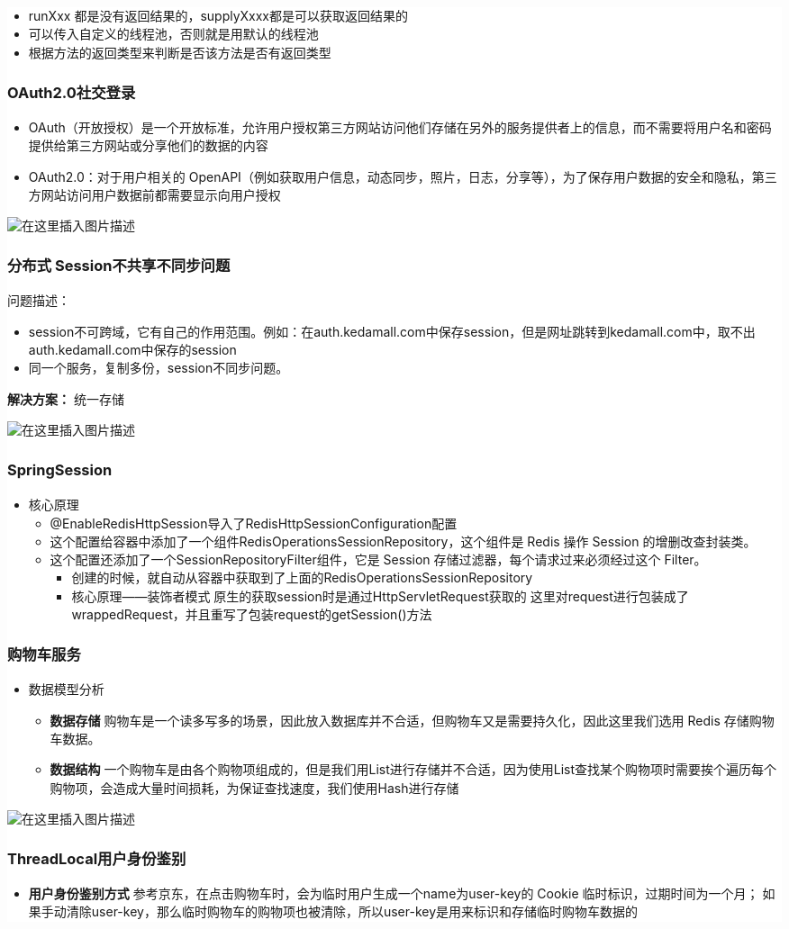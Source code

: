 - runXxx 都是没有返回结果的，supplyXxxx都是可以获取返回结果的
- 可以传入自定义的线程池，否则就是用默认的线程池
- 根据方法的返回类型来判断是否该方法是否有返回类型



### OAuth2.0社交登录
- OAuth（开放授权）是一个开放标准，允许用户授权第三方网站访问他们存储在另外的服务提供者上的信息，而不需要将用户名和密码提供给第三方网站或分享他们的数据的内容

- OAuth2.0：对于用户相关的 OpenAPI（例如获取用户信息，动态同步，照片，日志，分享等），为了保存用户数据的安全和隐私，第三方网站访问用户数据前都需要显示向用户授权

![在这里插入图片描述](http://img.codezhou.com/img/20210105101914553.png)





### 分布式 Session不共享不同步问题
问题描述：

- session不可跨域，它有自己的作用范围。例如：在auth.kedamall.com中保存session，但是网址跳转到kedamall.com中，取不出auth.kedamall.com中保存的session
- 同一个服务，复制多份，session不同步问题。

**解决方案：** 统一存储

![在这里插入图片描述](http://img.codezhou.com/img/20210105103355689.png)

### SpringSession

- 核心原理
  - @EnableRedisHttpSession导入了RedisHttpSessionConfiguration配置
  - 这个配置给容器中添加了一个组件RedisOperationsSessionRepository，这个组件是 Redis 操作 Session 的增删改查封装类。
  - 这个配置还添加了一个SessionRepositoryFilter组件，它是 Session 存储过滤器，每个请求过来必须经过这个 Filter。
    - 创建的时候，就自动从容器中获取到了上面的RedisOperationsSessionRepository
    - 核心原理——装饰者模式
      原生的获取session时是通过HttpServletRequest获取的
      这里对request进行包装成了wrappedRequest，并且重写了包装request的getSession()方法

### 购物车服务
- 数据模型分析

  - **数据存储**
    购物车是一个读多写多的场景，因此放入数据库并不合适，但购物车又是需要持久化，因此这里我们选用 Redis 存储购物车数据。

  - **数据结构**
    一个购物车是由各个购物项组成的，但是我们用List进行存储并不合适，因为使用List查找某个购物项时需要挨个遍历每个购物项，会造成大量时间损耗，为保证查找速度，我们使用Hash进行存储

![在这里插入图片描述](http://img.codezhou.com/img/20210105111645531.png)



### ThreadLocal用户身份鉴别
- **用户身份鉴别方式**
  参考京东，在点击购物车时，会为临时用户生成一个name为user-key的 Cookie 临时标识，过期时间为一个月；
  如果手动清除user-key，那么临时购物车的购物项也被清除，所以user-key是用来标识和存储临时购物车数据的
